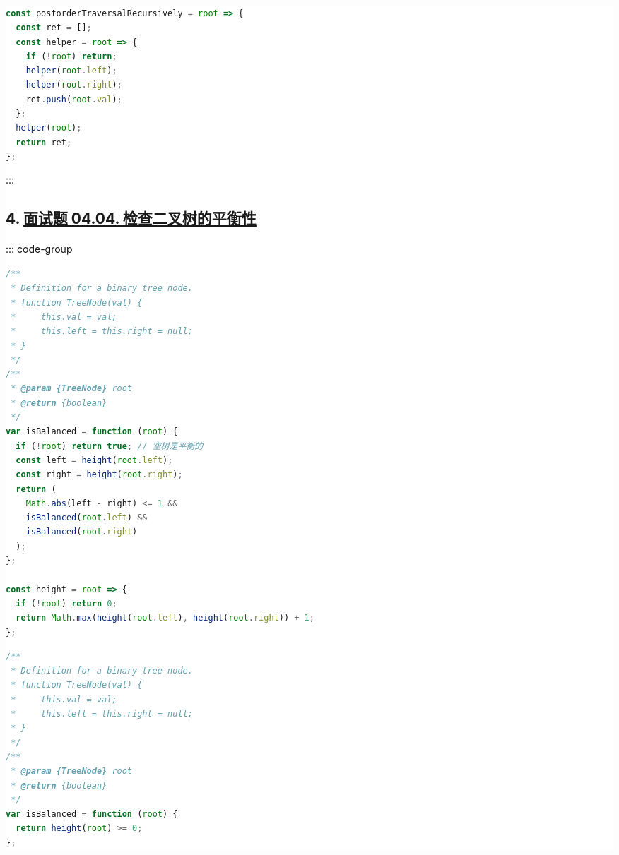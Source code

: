 ```js [递归实现]
const postorderTraversalRecursively = root => {
  const ret = [];
  const helper = root => {
    if (!root) return;
    helper(root.left);
    helper(root.right);
    ret.push(root.val);
  };
  helper(root);
  return ret;
};
```

:::

## 4. [面试题 04.04. 检查二叉树的平衡性](https://leetcode.cn/problems/check-balance-lcci/description/)

::: code-group

```js [自顶向下]
/**
 * Definition for a binary tree node.
 * function TreeNode(val) {
 *     this.val = val;
 *     this.left = this.right = null;
 * }
 */
/**
 * @param {TreeNode} root
 * @return {boolean}
 */
var isBalanced = function (root) {
  if (!root) return true; // 空树是平衡的
  const left = height(root.left);
  const right = height(root.right);
  return (
    Math.abs(left - right) <= 1 &&
    isBalanced(root.left) &&
    isBalanced(root.right)
  );
};

const height = root => {
  if (!root) return 0;
  return Math.max(height(root.left), height(root.right)) + 1;
};
```

```js [自底向上]
/**
 * Definition for a binary tree node.
 * function TreeNode(val) {
 *     this.val = val;
 *     this.left = this.right = null;
 * }
 */
/**
 * @param {TreeNode} root
 * @return {boolean}
 */
var isBalanced = function (root) {
  return height(root) >= 0;
};

```